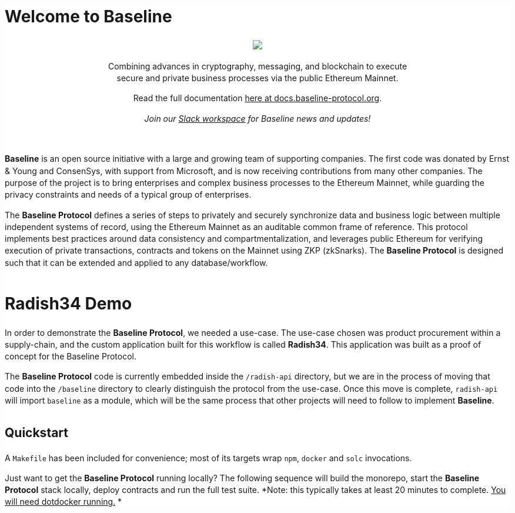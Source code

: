 # Welcome to Baseline

<div align="center">
  <img src="docs/assets/baseline-logo/Web/examples/PNGs/horizontal/baselineHorizontal-Logo-FullColor.png" />
  <p>
    Combining advances in cryptography, messaging, and blockchain to execute
    <br/>
    secure and private business processes via the public Ethereum Mainnet.
  </p>
  Read the full documentation <a href="https://docs.baseline-protocol.org">here at docs.baseline-protocol.org</a>.
  <p>
    <em>Join our <a href="https://communityinviter.com/apps/ethereum-baseline/join-us">Slack workspace</a> for Baseline news and updates!</em>
  </p>
  <br/>
</div>

__Baseline__ is an open source initiative with a large and growing team of supporting companies. The first code was donated by Ernst & Young and ConsenSys, with support from Microsoft, and is now receiving contributions from many other companies. The purpose of the project is to bring enterprises and complex business processes to the Ethereum Mainnet, while guarding the privacy constraints and needs of a typical group of enterprises.

The __Baseline Protocol__ defines a series of steps to privately and securely synchronize data and business logic between multiple independent systems of record, using the Ethereum Mainnet as an auditable common frame of reference. This protocol implements best practices around data consistency and compartmentalization, and leverages public Ethereum for verifying execution of private transactions, contracts and tokens on the Mainnet using ZKP (zkSnarks). The __Baseline Protocol__ is designed such that it can be extended and applied to any database/workflow.

# Radish34 Demo

In order to demonstrate the __Baseline Protocol__, we needed a use-case. The use-case chosen was product procurement within a supply-chain, and the custom application built for this workflow is called __Radish34__. This application was built as a proof of concept for the Baseline Protocol.

The __Baseline Protocol__ code is currently embedded inside the `/radish-api` directory, but we are in the process of moving that code into the `/baseline` directory to clearly distinguish the protocol from the use-case. Once this move is complete, `radish-api` will import `baseline` as a module, which will be the same process that other projects will need to follow to implement __Baseline__.

## Quickstart

A `Makefile` has been included for convenience; most of its targets wrap `npm`, `docker` and `solc` invocations.

Just want to get the __Baseline Protocol__ running locally? The following sequence will build the monorepo, start the __Baseline Protocol__ stack locally, deploy contracts and run the full test suite. *Note: this typically takes at least 20 minutes to complete. [You will need dotdocker running.](./radish34/README.md#prerequisites-to-run-the-demo) *
